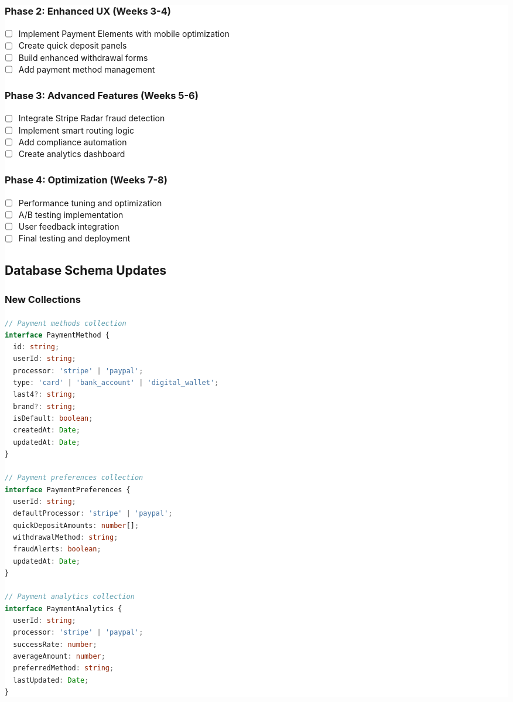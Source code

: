 ### Phase 2: Enhanced UX (Weeks 3-4)
- [ ] Implement Payment Elements with mobile optimization
- [ ] Create quick deposit panels
- [ ] Build enhanced withdrawal forms
- [ ] Add payment method management

### Phase 3: Advanced Features (Weeks 5-6)
- [ ] Integrate Stripe Radar fraud detection
- [ ] Implement smart routing logic
- [ ] Add compliance automation
- [ ] Create analytics dashboard

### Phase 4: Optimization (Weeks 7-8)
- [ ] Performance tuning and optimization
- [ ] A/B testing implementation
- [ ] User feedback integration
- [ ] Final testing and deployment

## Database Schema Updates

### New Collections
```typescript
// Payment methods collection
interface PaymentMethod {
  id: string;
  userId: string;
  processor: 'stripe' | 'paypal';
  type: 'card' | 'bank_account' | 'digital_wallet';
  last4?: string;
  brand?: string;
  isDefault: boolean;
  createdAt: Date;
  updatedAt: Date;
}

// Payment preferences collection
interface PaymentPreferences {
  userId: string;
  defaultProcessor: 'stripe' | 'paypal';
  quickDepositAmounts: number[];
  withdrawalMethod: string;
  fraudAlerts: boolean;
  updatedAt: Date;
}

// Payment analytics collection
interface PaymentAnalytics {
  userId: string;
  processor: 'stripe' | 'paypal';
  successRate: number;
  averageAmount: number;
  preferredMethod: string;
  lastUpdated: Date;
}
```
